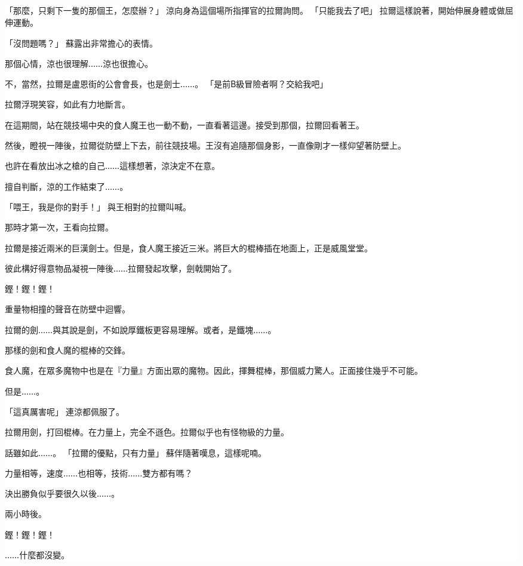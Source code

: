 「那麼，只剩下一隻的那個王，怎麼辦？」
涼向身為這個場所指揮官的拉爾詢問。
「只能我去了吧」
拉爾這樣說著，開始伸展身體或做屈伸運動。

「沒問題嗎？」
蘇露出非常擔心的表情。

那個心情，涼也很理解……涼也很擔心。

不，當然，拉爾是盧恩街的公會會長，也是劍士……。
「是前B級冒險者啊？交給我吧」

拉爾浮現笑容，如此有力地斷言。

在這期間，站在競技場中央的食人魔王也一動不動，一直看著這邊。接受到那個，拉爾回看著王。

然後，瞪視一陣後，拉爾從防壁上下去，前往競技場。王沒有追隨那個身影，一直像剛才一樣仰望著防壁上。

也許在看放出冰之槍的自己……這樣想著，涼決定不在意。

擅自判斷，涼的工作結束了……。

「喂王，我是你的對手！」
與王相對的拉爾叫喊。

那時才第一次，王看向拉爾。

拉爾是接近兩米的巨漢劍士。但是，食人魔王接近三米。將巨大的棍棒插在地面上，正是威風堂堂。

彼此構好得意物品凝視一陣後……拉爾發起攻擊，劍戟開始了。

鏗！鏗！鏗！

重量物相撞的聲音在防壁中迴響。

拉爾的劍……與其說是劍，不如說厚鐵板更容易理解。或者，是鐵塊……。

那樣的劍和食人魔的棍棒的交鋒。

食人魔，在眾多魔物中也是在『力量』方面出眾的魔物。因此，揮舞棍棒，那個威力驚人。正面接住幾乎不可能。

但是……。

「這真厲害呢」
連涼都佩服了。

拉爾用劍，打回棍棒。在力量上，完全不遜色。拉爾似乎也有怪物級的力量。

話雖如此……。
「拉爾的優點，只有力量」
蘇伴隨著嘆息，這樣呢喃。

力量相等，速度……也相等，技術……雙方都有嗎？

決出勝負似乎要很久以後……。

兩小時後。

鏗！鏗！鏗！

……什麼都沒變。
